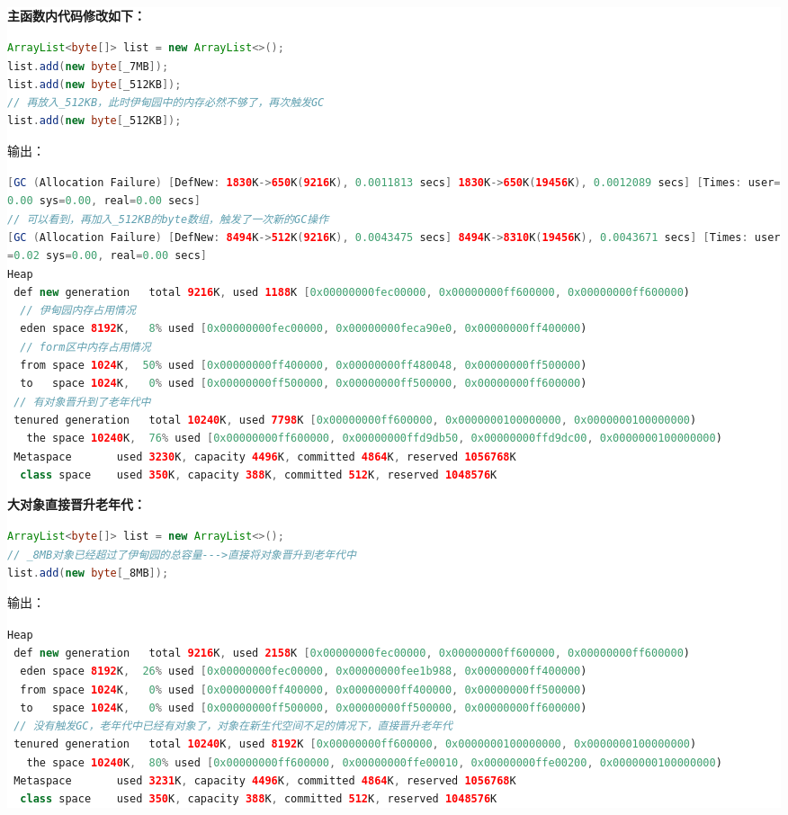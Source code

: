 **主函数内代码修改如下：**

```java
ArrayList<byte[]> list = new ArrayList<>();
list.add(new byte[_7MB]);
list.add(new byte[_512KB]);
// 再放入_512KB，此时伊甸园中的内存必然不够了，再次触发GC
list.add(new byte[_512KB]);
```

输出：

```java
[GC (Allocation Failure) [DefNew: 1830K->650K(9216K), 0.0011813 secs] 1830K->650K(19456K), 0.0012089 secs] [Times: user=0.00 sys=0.00, real=0.00 secs] 
// 可以看到，再加入_512KB的byte数组，触发了一次新的GC操作
[GC (Allocation Failure) [DefNew: 8494K->512K(9216K), 0.0043475 secs] 8494K->8310K(19456K), 0.0043671 secs] [Times: user=0.02 sys=0.00, real=0.00 secs] 
Heap
 def new generation   total 9216K, used 1188K [0x00000000fec00000, 0x00000000ff600000, 0x00000000ff600000)
  // 伊甸园内存占用情况
  eden space 8192K,   8% used [0x00000000fec00000, 0x00000000feca90e0, 0x00000000ff400000)
  // form区中内存占用情况
  from space 1024K,  50% used [0x00000000ff400000, 0x00000000ff480048, 0x00000000ff500000)
  to   space 1024K,   0% used [0x00000000ff500000, 0x00000000ff500000, 0x00000000ff600000)
 // 有对象晋升到了老年代中
 tenured generation   total 10240K, used 7798K [0x00000000ff600000, 0x0000000100000000, 0x0000000100000000)
   the space 10240K,  76% used [0x00000000ff600000, 0x00000000ffd9db50, 0x00000000ffd9dc00, 0x0000000100000000)
 Metaspace       used 3230K, capacity 4496K, committed 4864K, reserved 1056768K
  class space    used 350K, capacity 388K, committed 512K, reserved 1048576K
```

**大对象直接晋升老年代：**

```java
ArrayList<byte[]> list = new ArrayList<>();
// _8MB对象已经超过了伊甸园的总容量--->直接将对象晋升到老年代中
list.add(new byte[_8MB]);
```

输出：

```java
Heap
 def new generation   total 9216K, used 2158K [0x00000000fec00000, 0x00000000ff600000, 0x00000000ff600000)
  eden space 8192K,  26% used [0x00000000fec00000, 0x00000000fee1b988, 0x00000000ff400000)
  from space 1024K,   0% used [0x00000000ff400000, 0x00000000ff400000, 0x00000000ff500000)
  to   space 1024K,   0% used [0x00000000ff500000, 0x00000000ff500000, 0x00000000ff600000)
 // 没有触发GC，老年代中已经有对象了，对象在新生代空间不足的情况下，直接晋升老年代
 tenured generation   total 10240K, used 8192K [0x00000000ff600000, 0x0000000100000000, 0x0000000100000000)
   the space 10240K,  80% used [0x00000000ff600000, 0x00000000ffe00010, 0x00000000ffe00200, 0x0000000100000000)
 Metaspace       used 3231K, capacity 4496K, committed 4864K, reserved 1056768K
  class space    used 350K, capacity 388K, committed 512K, reserved 1048576K
```

